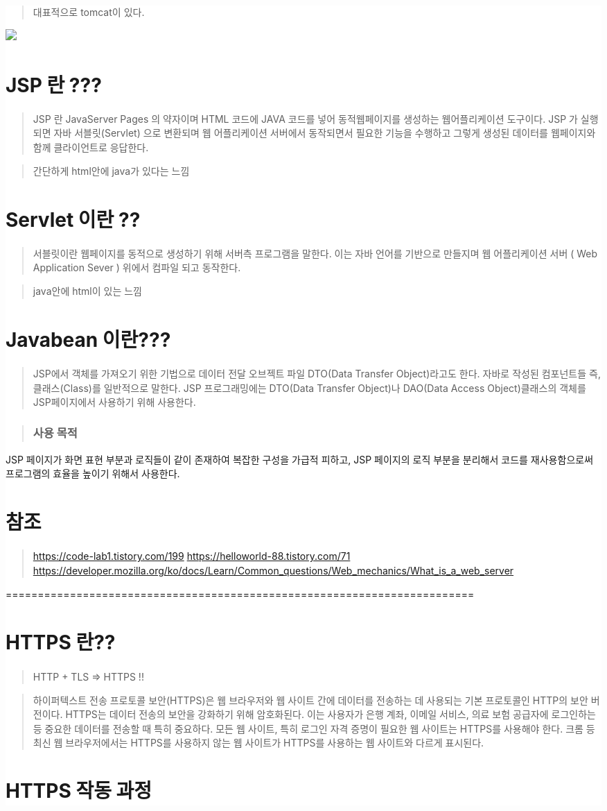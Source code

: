 > 대표적으로 tomcat이 있다.


![](https://velog.velcdn.com/images/aoleejohn/post/f7657528-e872-4c8f-abfc-b9920459cf34/image.png)


# JSP 란 ???

>JSP 란 JavaServer Pages 의 약자이며 HTML 코드에 JAVA 코드를 넣어 동적웹페이지를 생성하는 웹어플리케이션 도구이다.
JSP 가 실행되면 자바 서블릿(Servlet) 으로 변환되며 웹 어플리케이션 서버에서 동작되면서 필요한 기능을 수행하고 그렇게 생성된 데이터를 웹페이지와 함께 클라이언트로 응답한다.

> 간단하게 html안에 java가 있다는 느낌


# Servlet 이란 ??

> 서블릿이란 웹페이지를 동적으로 생성하기 위해 서버측 프로그램을 말한다. 
이는 자바 언어를 기반으로 만들지며 웹 어플리케이션 서버 ( Web Application Sever ) 위에서 컴파일 되고 동작한다.

> java안에 html이 있는 느낌

# Javabean 이란???

>JSP에서 객체를 가져오기 위한 기법으로 데이터 전달 오브젝트 파일 DTO(Data Transfer Object)라고도 한다.
자바로 작성된 컴포넌트들 즉, 클래스(Class)를 일반적으로 말한다.
JSP 프로그래밍에는 DTO(Data Transfer Object)나 DAO(Data Access Object)클래스의 객체를 JSP페이지에서 사용하기 위해 사용한다.

> ### 사용 목적
JSP 페이지가 화면 표현 부분과 로직들이 같이 존재하여 복잡한 구성을 가급적 피하고, JSP 페이지의 로직 부분을 분리해서 코드를 재사용함으로써 프로그램의 효율을 높이기 위해서 사용한다.


# 참조
> https://code-lab1.tistory.com/199
https://helloworld-88.tistory.com/71
https://developer.mozilla.org/ko/docs/Learn/Common_questions/Web_mechanics/What_is_a_web_server

=========================================================================


# HTTPS 란??

> HTTP + TLS => HTTPS !!

> 하이퍼텍스트 전송 프로토콜 보안(HTTPS)은 웹 브라우저와 웹 사이트 간에 데이터를 전송하는 데 사용되는 기본 프로토콜인 HTTP의 보안 버전이다. HTTPS는 데이터 전송의 보안을 강화하기 위해 암호화된다. 이는 사용자가 은행 계좌, 이메일 서비스, 의료 보험 공급자에 로그인하는 등 중요한 데이터를 전송할 때 특히 중요하다.
모든 웹 사이트, 특히 로그인 자격 증명이 필요한 웹 사이트는 HTTPS를 사용해야 한다. 크롬 등 최신 웹 브라우저에서는 HTTPS를 사용하지 않는 웹 사이트가 HTTPS를 사용하는 웹 사이트와 다르게 표시된다.

# HTTPS 작동 과정

